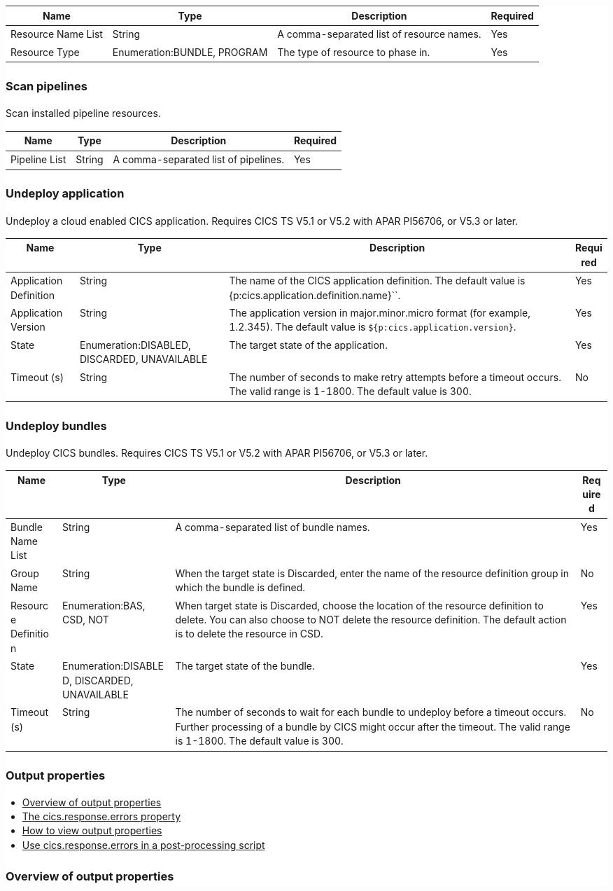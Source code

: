 | Name               | Type                        | Description                               | Required |
|--------------------|-----------------------------|-------------------------------------------|----------|
| Resource Name List | String                      | A comma-separated list of resource names. | Yes      |
| Resource Type      | Enumeration:BUNDLE, PROGRAM | The type of resource to phase in.         | Yes      |

### Scan pipelines

Scan installed pipeline resources.

| Name          | Type   | Description                          | Required |
|---------------|--------|--------------------------------------|----------|
| Pipeline List | String | A comma-separated list of pipelines. | Yes      |

### Undeploy application

Undeploy a cloud enabled CICS application. Requires CICS TS V5.1 or V5.2 with APAR PI56706, or V5.3 or later.

| Name                   | Type                                         | Description                                                                                                                         | Required |
|------------------------|----------------------------------------------|-------------------------------------------------------------------------------------------------------------------------------------|----------|
| Application Definition | String                                       | The name of the CICS application definition. The default value is {p:cics.application.definition.name}``.                           | Yes      |
| Application Version    | String                                       | The application version in major.minor.micro format (for example, 1.2.345). The default value is ``${p:cics.application.version}``. | Yes      |
| State                  | Enumeration:DISABLED, DISCARDED, UNAVAILABLE | The target state of the application.                                                                                                | Yes      |
| Timeout (s)            | String                                       | The number of seconds to make retry attempts before a timeout occurs. The valid range is 1-1800. The default value is 300.          | No       |

### Undeploy bundles

Undeploy CICS bundles. Requires CICS TS V5.1 or V5.2 with APAR PI56706, or V5.3 or later.

| Name                | Type                                         | Description                                                                                                                                                                                                   | Required |
|---------------------|----------------------------------------------|---------------------------------------------------------------------------------------------------------------------------------------------------------------------------------------------------------------|----------|
| Bundle Name List    | String                                       | A comma-separated list of bundle names.                                                                                                                                                                       | Yes      |
| Group Name          | String                                       | When the target state is Discarded, enter the name of the resource definition group in which the bundle is defined.                                                                                           | No       |
| Resource Definition | Enumeration:BAS, CSD, NOT                    | When target state is Discarded, choose the location of the resource definition to delete. You can also choose to NOT delete the resource definition. The default action is to delete the resource in CSD.     | Yes      |
| State               | Enumeration:DISABLED, DISCARDED, UNAVAILABLE | The target state of the bundle.                                                                                                                                                                               | Yes      |
| Timeout (s)         | String                                       | The number of seconds to wait for each bundle to undeploy before a timeout occurs. Further processing of a bundle by CICS might occur after the timeout. The valid range is 1-1800. The default value is 300. | No       |

### Output properties

* [Overview of output properties](#overview-of-output-properties)
* [The cics.response.errors property](#the-cicsresponseerrors-output-property)
* [How to view output properties](#how-to-view-output-properties)
* [Use cics.response.errors in a post-processing script](#use-cicsresponseerrors-in-a-post-processing-script)

### Overview of output properties
